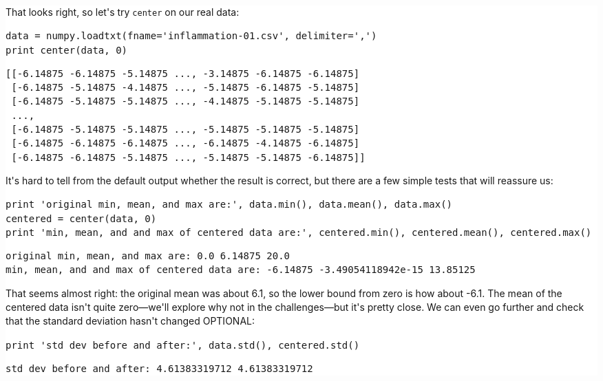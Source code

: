 
<div class="">
<p>That looks right, so let's try <code>center</code> on our real data:</p>
</div>


<div class="in">
<pre>data = numpy.loadtxt(fname=&#39;inflammation-01.csv&#39;, delimiter=&#39;,&#39;)
print center(data, 0)</pre>
</div>

<div class="out">
<pre>[[-6.14875 -6.14875 -5.14875 ..., -3.14875 -6.14875 -6.14875]
 [-6.14875 -5.14875 -4.14875 ..., -5.14875 -6.14875 -5.14875]
 [-6.14875 -5.14875 -5.14875 ..., -4.14875 -5.14875 -5.14875]
 ..., 
 [-6.14875 -5.14875 -5.14875 ..., -5.14875 -5.14875 -5.14875]
 [-6.14875 -6.14875 -6.14875 ..., -6.14875 -4.14875 -6.14875]
 [-6.14875 -6.14875 -5.14875 ..., -5.14875 -5.14875 -6.14875]]
</pre>
</div>


<div class="">
<p>It's hard to tell from the default output whether the result is correct, but there are a few simple tests that will reassure us:</p>
</div>


<div class="in">
<pre>print &#39;original min, mean, and max are:&#39;, data.min(), data.mean(), data.max()
centered = center(data, 0)
print &#39;min, mean, and and max of centered data are:&#39;, centered.min(), centered.mean(), centered.max()</pre>
</div>

<div class="out">
<pre>original min, mean, and max are: 0.0 6.14875 20.0
min, mean, and and max of centered data are: -6.14875 -3.49054118942e-15 13.85125
</pre>
</div>


<div class="">
<p>That seems almost right: the original mean was about 6.1, so the lower bound from zero is how about -6.1. The mean of the centered data isn't quite zero—we'll explore why not in the challenges—but it's pretty close. We can even go further and check that the standard deviation hasn't changed OPTIONAL:</p>
</div>


<div class="in">
<pre>print &#39;std dev before and after:&#39;, data.std(), centered.std()</pre>
</div>

<div class="out">
<pre>std dev before and after: 4.61383319712 4.61383319712
</pre>
</div>
